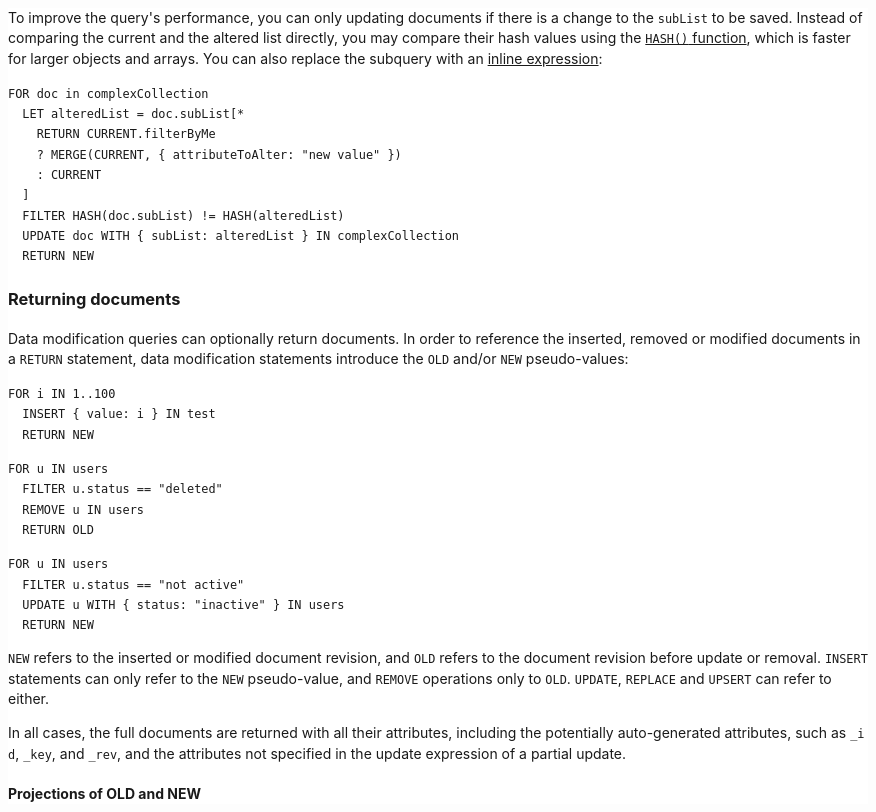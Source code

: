 To improve the query's performance, you can only updating documents if there is
a change to the `subList` to be saved. Instead of comparing the current and the
altered list directly, you may compare their hash values using the
[`HASH()` function](functions-miscellaneous.html#hash), which is faster for
larger objects and arrays. You can also replace the subquery with an
[inline expression](advanced-array-operators.html#inline-expressions):

```aql
FOR doc in complexCollection
  LET alteredList = doc.subList[*
    RETURN CURRENT.filterByMe
    ? MERGE(CURRENT, { attributeToAlter: "new value" })
    : CURRENT
  ]
  FILTER HASH(doc.subList) != HASH(alteredList)
  UPDATE doc WITH { subList: alteredList } IN complexCollection
  RETURN NEW
```

### Returning documents

Data modification queries can optionally return documents. In order to reference
the inserted, removed or modified documents in a `RETURN` statement, data modification 
statements introduce the `OLD` and/or `NEW` pseudo-values:

```aql
FOR i IN 1..100
  INSERT { value: i } IN test 
  RETURN NEW
```

```aql
FOR u IN users
  FILTER u.status == "deleted"
  REMOVE u IN users 
  RETURN OLD
```

```aql
FOR u IN users
  FILTER u.status == "not active"
  UPDATE u WITH { status: "inactive" } IN users 
  RETURN NEW
```

`NEW` refers to the inserted or modified document revision, and `OLD` refers
to the document revision before update or removal. `INSERT` statements can 
only refer to the `NEW` pseudo-value, and `REMOVE` operations only to `OLD`. 
`UPDATE`, `REPLACE` and `UPSERT` can refer to either.

In all cases, the full documents are returned with all their attributes,
including the potentially auto-generated attributes, such as `_id`, `_key`, and `_rev`,
and the attributes not specified in the update expression of a partial update.

#### Projections of OLD and NEW
